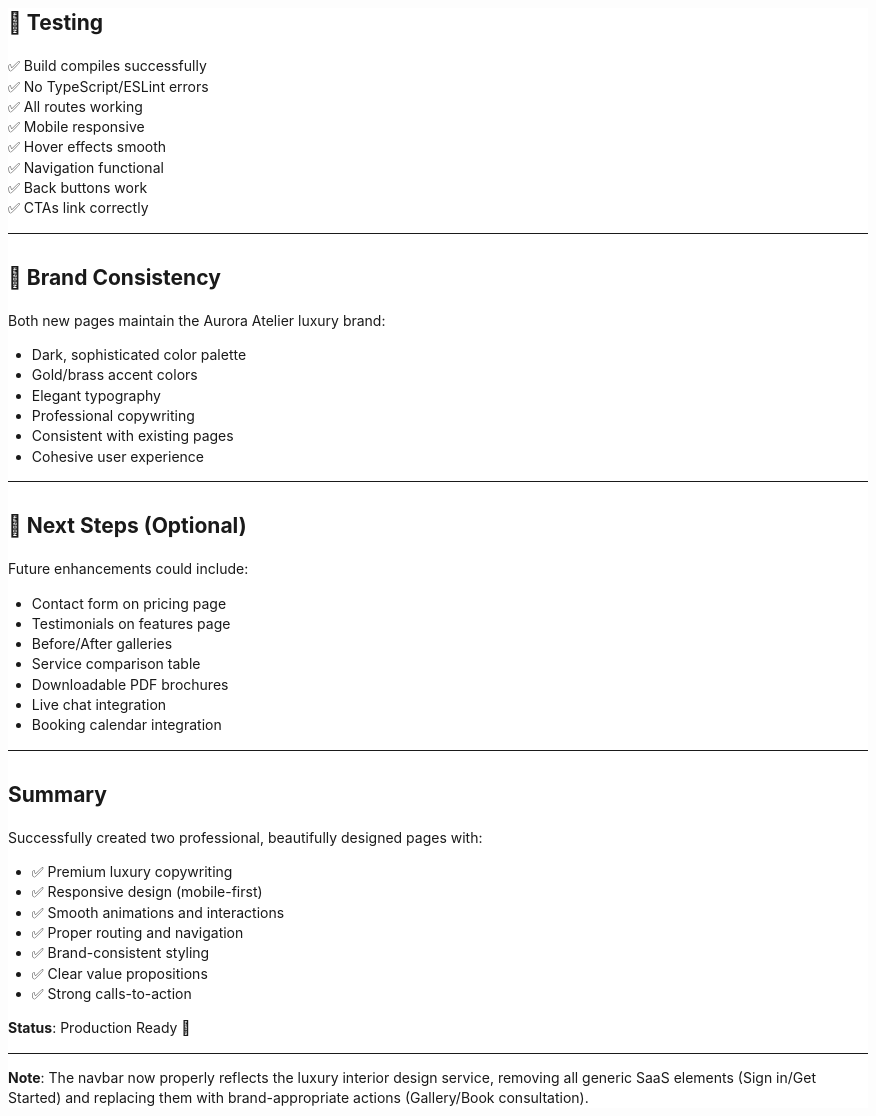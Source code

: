 
## 🧪 Testing

✅ Build compiles successfully  
✅ No TypeScript/ESLint errors  
✅ All routes working  
✅ Mobile responsive  
✅ Hover effects smooth  
✅ Navigation functional  
✅ Back buttons work  
✅ CTAs link correctly  

---

## 🎨 Brand Consistency

Both new pages maintain the Aurora Atelier luxury brand:
- Dark, sophisticated color palette
- Gold/brass accent colors
- Elegant typography
- Professional copywriting
- Consistent with existing pages
- Cohesive user experience

---

## 🚀 Next Steps (Optional)

Future enhancements could include:
- Contact form on pricing page
- Testimonials on features page
- Before/After galleries
- Service comparison table
- Downloadable PDF brochures
- Live chat integration
- Booking calendar integration

---

## Summary

Successfully created two professional, beautifully designed pages with:
- ✅ Premium luxury copywriting
- ✅ Responsive design (mobile-first)
- ✅ Smooth animations and interactions
- ✅ Proper routing and navigation
- ✅ Brand-consistent styling
- ✅ Clear value propositions
- ✅ Strong calls-to-action

**Status**: Production Ready 🚀

---

**Note**: The navbar now properly reflects the luxury interior design service, removing all generic SaaS elements (Sign in/Get Started) and replacing them with brand-appropriate actions (Gallery/Book consultation).

